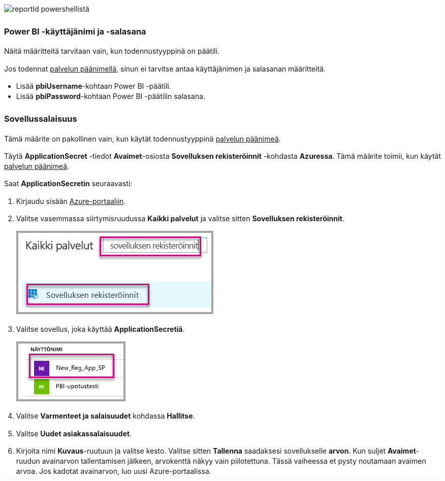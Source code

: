 ![reportId powershellistä](media/embed-sample-for-customers/embed-sample-for-customers-032-ps.png)

### <a name="power-bi-username-and-password"></a>Power BI -käyttäjänimi ja -salasana

Näitä määritteitä tarvitaan vain, kun todennustyyppinä on päätili.

Jos todennat [palvelun päänimellä](embed-service-principal.md), sinun ei tarvitse antaa käyttäjänimen ja salasanan määritteitä.

* Lisää **pbiUsername**-kohtaan Power BI -päätili.
* Lisää **pbiPassword**-kohtaan Power BI -päätilin salasana.

### <a name="application-secret"></a>Sovellussalaisuus

Tämä määrite on pakollinen vain, kun käytät todennustyyppinä [palvelun päänimeä](embed-service-principal.md).

Täytä **ApplicationSecret** -tiedot **Avaimet**-osiosta **Sovelluksen rekisteröinnit** -kohdasta **Azuressa**.  Tämä määrite toimii, kun käytät [palvelun päänimeä](embed-service-principal.md).

Saat **ApplicationSecretin** seuraavasti:

1. Kirjaudu sisään [Azure-portaaliin](https://portal.azure.com).

2. Valitse vasemmassa siirtymisruudussa **Kaikki palvelut** ja valitse sitten **Sovelluksen rekisteröinnit**.

    ![Sovelluksen rekisteröinnin etsintä](media/embed-sample-for-customers/embed-sample-for-customers-003.png)

3. Valitse sovellus, joka käyttää **ApplicationSecretiä**.

    ![Sovelluksen valitseminen](media/embed-sample-for-customers/embed-sample-for-customers-0038.png)

4. Valitse **Varmenteet ja salaisuudet** kohdassa **Hallitse**.

5. Valitse **Uudet asiakassalaisuudet**.

6. Kirjoita nimi **Kuvaus**-ruutuun ja valitse kesto. Valitse sitten **Tallenna** saadaksesi sovellukselle **arvon**. Kun suljet **Avaimet**-ruudun avainarvon tallentamisen jälkeen, arvokenttä näkyy vain piilotettuna. Tässä vaiheessa et pysty noutamaan avaimen arvoa. Jos kadotat avainarvon, luo uusi Azure-portaalissa.
